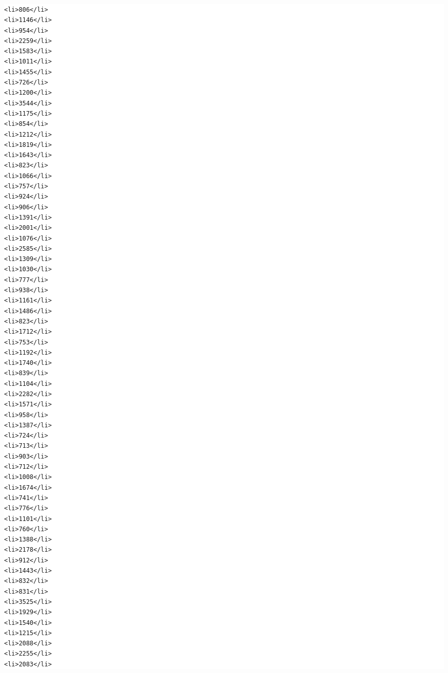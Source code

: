 	<li>806</li>
	<li>1146</li>
	<li>954</li>
	<li>2259</li>
	<li>1583</li>
	<li>1011</li>
	<li>1455</li>
	<li>726</li>
	<li>1200</li>
	<li>3544</li>
	<li>1175</li>
	<li>854</li>
	<li>1212</li>
	<li>1819</li>
	<li>1643</li>
	<li>823</li>
	<li>1066</li>
	<li>757</li>
	<li>924</li>
	<li>906</li>
	<li>1391</li>
	<li>2001</li>
	<li>1076</li>
	<li>2585</li>
	<li>1309</li>
	<li>1030</li>
	<li>777</li>
	<li>938</li>
	<li>1161</li>
	<li>1486</li>
	<li>823</li>
	<li>1712</li>
	<li>753</li>
	<li>1192</li>
	<li>1740</li>
	<li>839</li>
	<li>1104</li>
	<li>2282</li>
	<li>1571</li>
	<li>958</li>
	<li>1387</li>
	<li>724</li>
	<li>713</li>
	<li>903</li>
	<li>712</li>
	<li>1008</li>
	<li>1674</li>
	<li>741</li>
	<li>776</li>
	<li>1101</li>
	<li>760</li>
	<li>1388</li>
	<li>2178</li>
	<li>912</li>
	<li>1443</li>
	<li>832</li>
	<li>831</li>
	<li>3525</li>
	<li>1929</li>
	<li>1540</li>
	<li>1215</li>
	<li>2088</li>
	<li>2255</li>
	<li>2083</li>